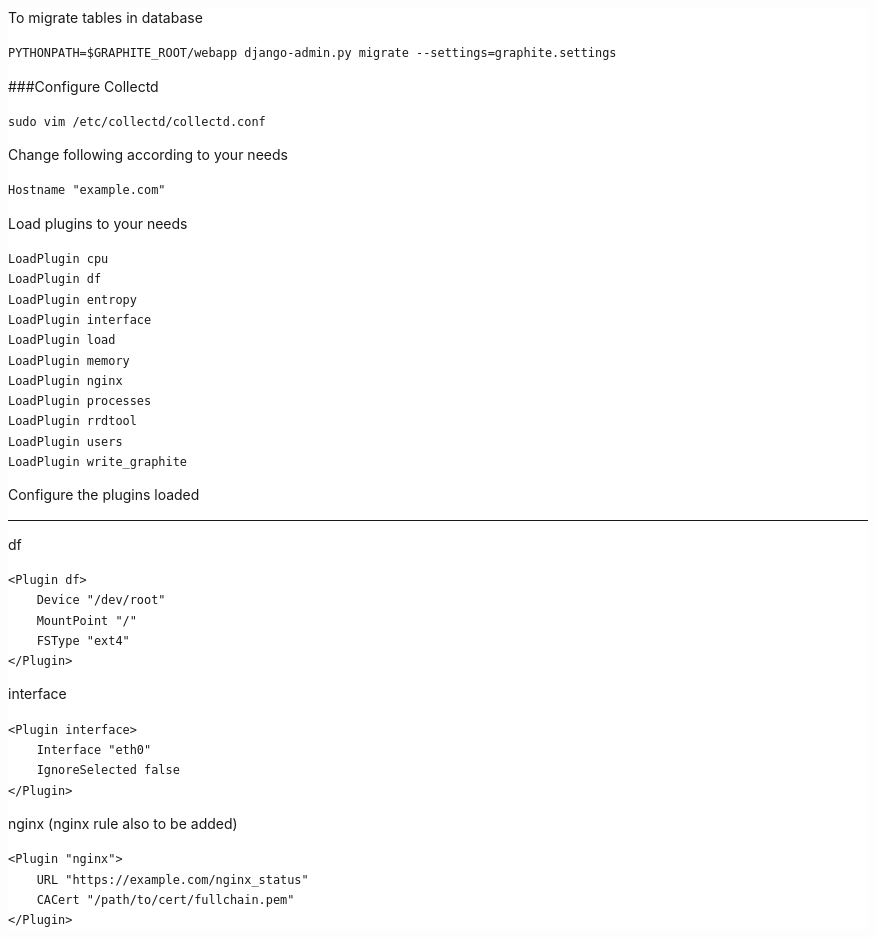To migrate tables in database
```
PYTHONPATH=$GRAPHITE_ROOT/webapp django-admin.py migrate --settings=graphite.settings
```

###Configure Collectd
```
sudo vim /etc/collectd/collectd.conf
```

Change following according to your needs
```
Hostname "example.com"
```

Load plugins to your needs
```
LoadPlugin cpu
LoadPlugin df
LoadPlugin entropy
LoadPlugin interface
LoadPlugin load
LoadPlugin memory
LoadPlugin nginx
LoadPlugin processes
LoadPlugin rrdtool
LoadPlugin users
LoadPlugin write_graphite
```

Configure the plugins loaded
___
df
```
<Plugin df>
    Device "/dev/root"
    MountPoint "/"
    FSType "ext4"
</Plugin>
```

interface
```
<Plugin interface>
    Interface "eth0"
    IgnoreSelected false
</Plugin>
```

nginx (nginx rule also to be added)
```
<Plugin "nginx">
    URL "https://example.com/nginx_status"
    CACert "/path/to/cert/fullchain.pem"
</Plugin>
```
